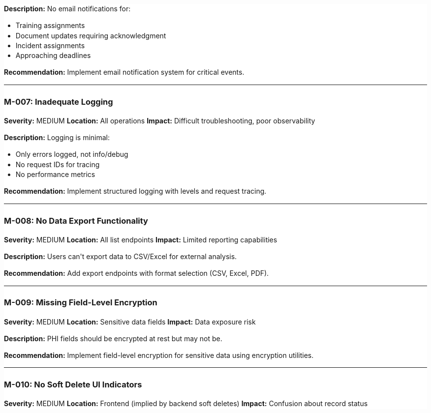 **Description:**
No email notifications for:
- Training assignments
- Document updates requiring acknowledgment
- Incident assignments
- Approaching deadlines

**Recommendation:**
Implement email notification system for critical events.

---

### M-007: Inadequate Logging
**Severity:** MEDIUM
**Location:** All operations
**Impact:** Difficult troubleshooting, poor observability

**Description:**
Logging is minimal:
- Only errors logged, not info/debug
- No request IDs for tracing
- No performance metrics

**Recommendation:**
Implement structured logging with levels and request tracing.

---

### M-008: No Data Export Functionality
**Severity:** MEDIUM
**Location:** All list endpoints
**Impact:** Limited reporting capabilities

**Description:**
Users can't export data to CSV/Excel for external analysis.

**Recommendation:**
Add export endpoints with format selection (CSV, Excel, PDF).

---

### M-009: Missing Field-Level Encryption
**Severity:** MEDIUM
**Location:** Sensitive data fields
**Impact:** Data exposure risk

**Description:**
PHI fields should be encrypted at rest but may not be.

**Recommendation:**
Implement field-level encryption for sensitive data using encryption utilities.

---

### M-010: No Soft Delete UI Indicators
**Severity:** MEDIUM
**Location:** Frontend (implied by backend soft deletes)
**Impact:** Confusion about record status
